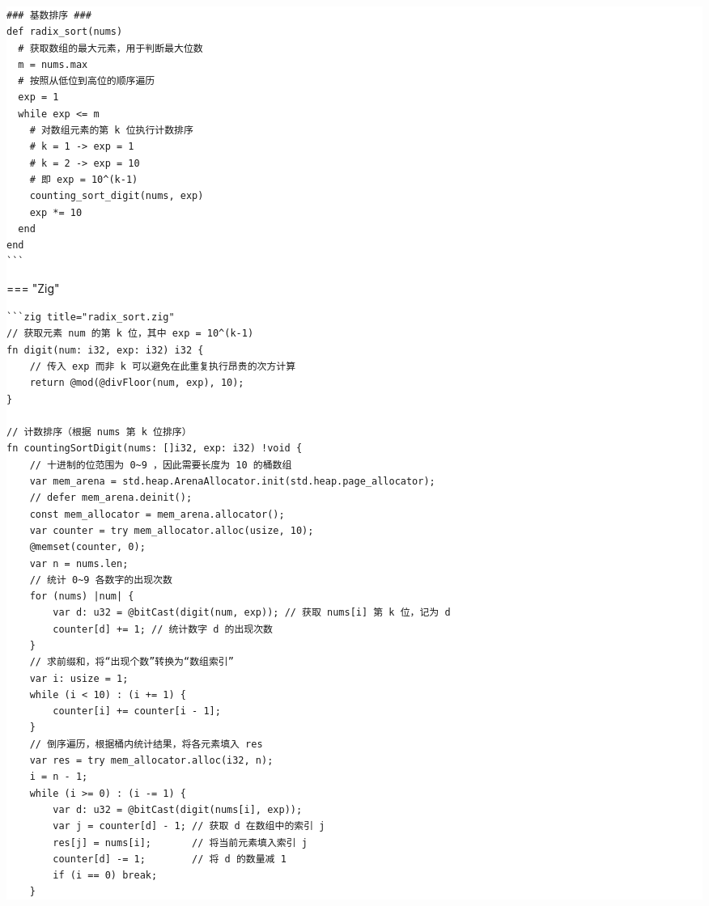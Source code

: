     ### 基数排序 ###
    def radix_sort(nums)
      # 获取数组的最大元素，用于判断最大位数
      m = nums.max
      # 按照从低位到高位的顺序遍历
      exp = 1
      while exp <= m
        # 对数组元素的第 k 位执行计数排序
        # k = 1 -> exp = 1
        # k = 2 -> exp = 10
        # 即 exp = 10^(k-1)
        counting_sort_digit(nums, exp)
        exp *= 10
      end
    end
    ```

=== "Zig"

    ```zig title="radix_sort.zig"
    // 获取元素 num 的第 k 位，其中 exp = 10^(k-1)
    fn digit(num: i32, exp: i32) i32 {
        // 传入 exp 而非 k 可以避免在此重复执行昂贵的次方计算
        return @mod(@divFloor(num, exp), 10);
    }

    // 计数排序（根据 nums 第 k 位排序）
    fn countingSortDigit(nums: []i32, exp: i32) !void {
        // 十进制的位范围为 0~9 ，因此需要长度为 10 的桶数组
        var mem_arena = std.heap.ArenaAllocator.init(std.heap.page_allocator);
        // defer mem_arena.deinit();
        const mem_allocator = mem_arena.allocator();
        var counter = try mem_allocator.alloc(usize, 10);
        @memset(counter, 0);
        var n = nums.len;
        // 统计 0~9 各数字的出现次数
        for (nums) |num| {
            var d: u32 = @bitCast(digit(num, exp)); // 获取 nums[i] 第 k 位，记为 d
            counter[d] += 1; // 统计数字 d 的出现次数
        }
        // 求前缀和，将“出现个数”转换为“数组索引”
        var i: usize = 1;
        while (i < 10) : (i += 1) {
            counter[i] += counter[i - 1];
        }
        // 倒序遍历，根据桶内统计结果，将各元素填入 res
        var res = try mem_allocator.alloc(i32, n);
        i = n - 1;
        while (i >= 0) : (i -= 1) {
            var d: u32 = @bitCast(digit(nums[i], exp));
            var j = counter[d] - 1; // 获取 d 在数组中的索引 j
            res[j] = nums[i];       // 将当前元素填入索引 j
            counter[d] -= 1;        // 将 d 的数量减 1
            if (i == 0) break;
        }